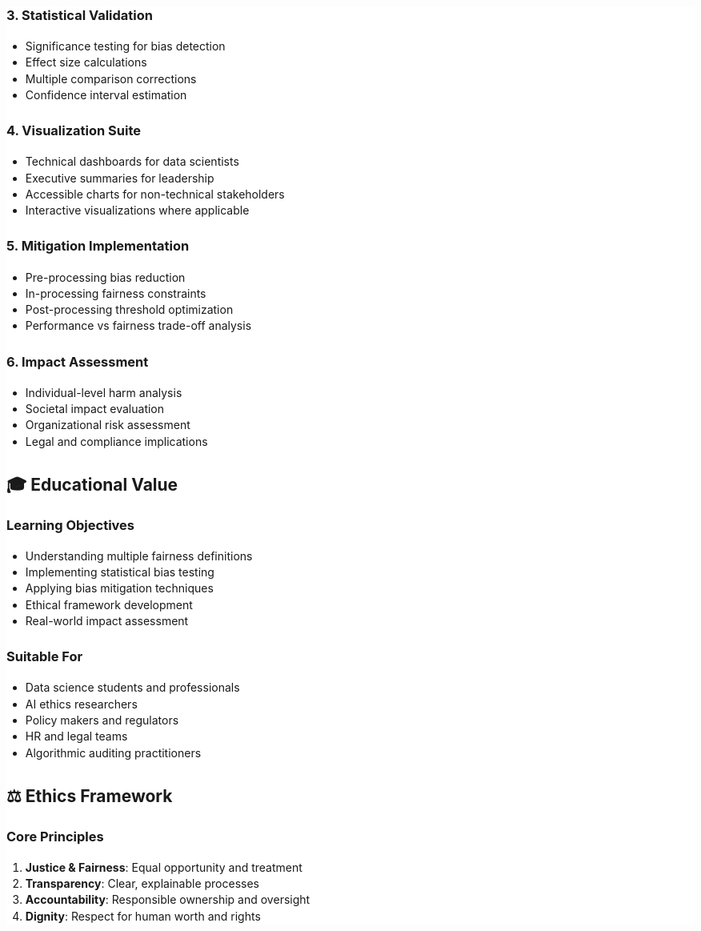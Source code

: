 ### 3. Statistical Validation
- Significance testing for bias detection
- Effect size calculations
- Multiple comparison corrections
- Confidence interval estimation

### 4. Visualization Suite
- Technical dashboards for data scientists
- Executive summaries for leadership
- Accessible charts for non-technical stakeholders
- Interactive visualizations where applicable

### 5. Mitigation Implementation
- Pre-processing bias reduction
- In-processing fairness constraints
- Post-processing threshold optimization
- Performance vs fairness trade-off analysis

### 6. Impact Assessment
- Individual-level harm analysis
- Societal impact evaluation
- Organizational risk assessment
- Legal and compliance implications

## 🎓 Educational Value

### Learning Objectives
- Understanding multiple fairness definitions
- Implementing statistical bias testing
- Applying bias mitigation techniques
- Ethical framework development
- Real-world impact assessment

### Suitable For
- Data science students and professionals
- AI ethics researchers
- Policy makers and regulators
- HR and legal teams
- Algorithmic auditing practitioners

## ⚖️ Ethics Framework

### Core Principles
1. **Justice & Fairness**: Equal opportunity and treatment
2. **Transparency**: Clear, explainable processes
3. **Accountability**: Responsible ownership and oversight
4. **Dignity**: Respect for human worth and rights
